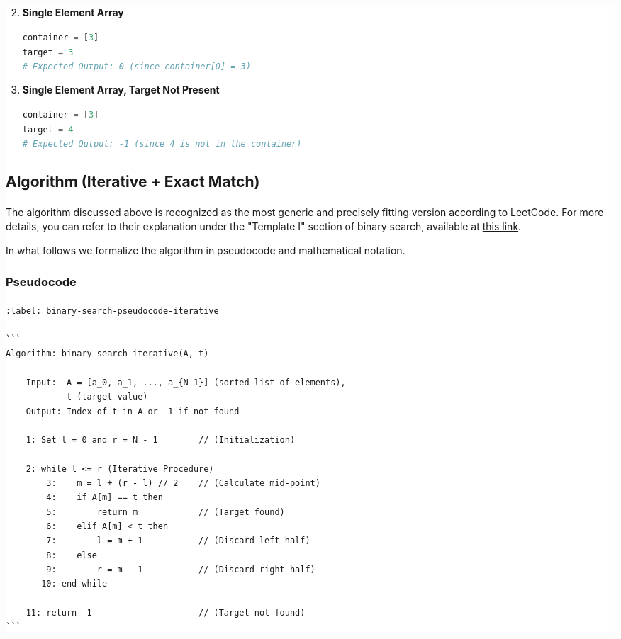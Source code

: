 2. **Single Element Array**

    ```python
    container = [3]
    target = 3
    # Expected Output: 0 (since container[0] = 3)
    ```

3. **Single Element Array, Target Not Present**

    ```python
    container = [3]
    target = 4
    # Expected Output: -1 (since 4 is not in the container)
    ```

## Algorithm (Iterative + Exact Match)

The algorithm discussed above is recognized as the most generic and precisely
fitting version according to LeetCode. For more details, you can refer to their
explanation under the "Template I" section of binary search, available at
[this link](https://leetcode.com/explore/learn/card/binary-search/125/template-i).

In what follows we formalize the algorithm in pseudocode and mathematical
notation.

### Pseudocode

````{prf:algorithm} Pseudocode
:label: binary-search-pseudocode-iterative

```
Algorithm: binary_search_iterative(A, t)

    Input:  A = [a_0, a_1, ..., a_{N-1}] (sorted list of elements),
            t (target value)
    Output: Index of t in A or -1 if not found

    1: Set l = 0 and r = N - 1        // (Initialization)

    2: while l <= r (Iterative Procedure)
        3:    m = l + (r - l) // 2    // (Calculate mid-point)
        4:    if A[m] == t then
        5:        return m            // (Target found)
        6:    elif A[m] < t then
        7:        l = m + 1           // (Discard left half)
        8:    else
        9:        r = m - 1           // (Discard right half)
       10: end while

    11: return -1                     // (Target not found)
```
````
